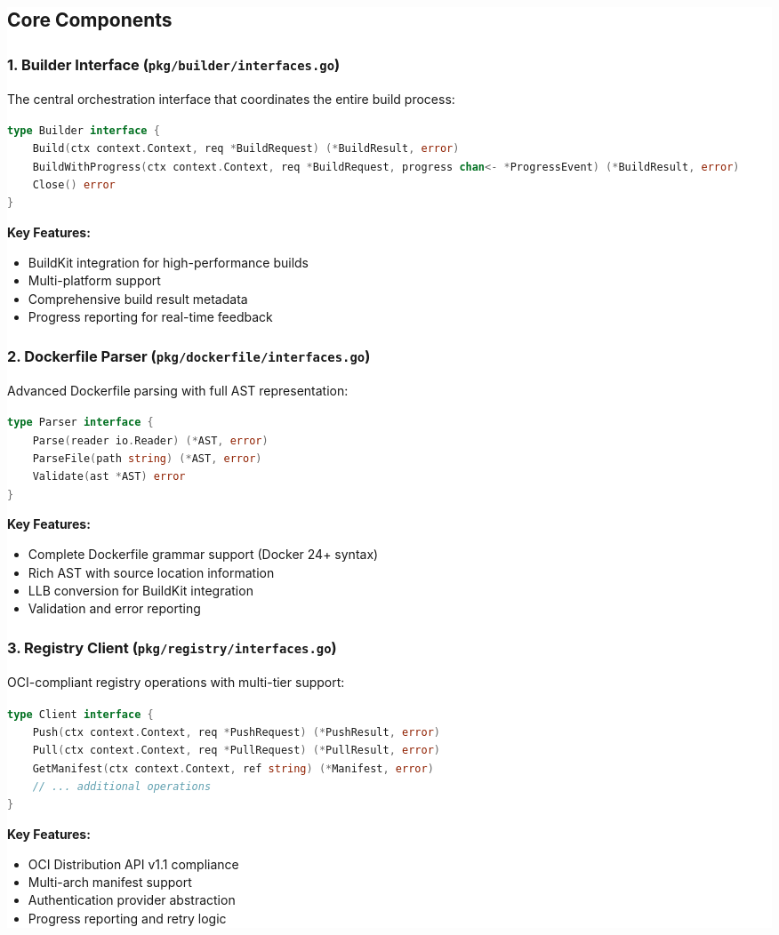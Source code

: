 ## Core Components

### 1. Builder Interface (`pkg/builder/interfaces.go`)

The central orchestration interface that coordinates the entire build process:

```go
type Builder interface {
    Build(ctx context.Context, req *BuildRequest) (*BuildResult, error)
    BuildWithProgress(ctx context.Context, req *BuildRequest, progress chan<- *ProgressEvent) (*BuildResult, error)
    Close() error
}
```

**Key Features:**
- BuildKit integration for high-performance builds
- Multi-platform support
- Comprehensive build result metadata
- Progress reporting for real-time feedback

### 2. Dockerfile Parser (`pkg/dockerfile/interfaces.go`)

Advanced Dockerfile parsing with full AST representation:

```go
type Parser interface {
    Parse(reader io.Reader) (*AST, error)
    ParseFile(path string) (*AST, error)
    Validate(ast *AST) error
}
```

**Key Features:**
- Complete Dockerfile grammar support (Docker 24+ syntax)
- Rich AST with source location information
- LLB conversion for BuildKit integration
- Validation and error reporting

### 3. Registry Client (`pkg/registry/interfaces.go`)

OCI-compliant registry operations with multi-tier support:

```go
type Client interface {
    Push(ctx context.Context, req *PushRequest) (*PushResult, error)
    Pull(ctx context.Context, req *PullRequest) (*PullResult, error)
    GetManifest(ctx context.Context, ref string) (*Manifest, error)
    // ... additional operations
}
```

**Key Features:**
- OCI Distribution API v1.1 compliance
- Multi-arch manifest support
- Authentication provider abstraction
- Progress reporting and retry logic

